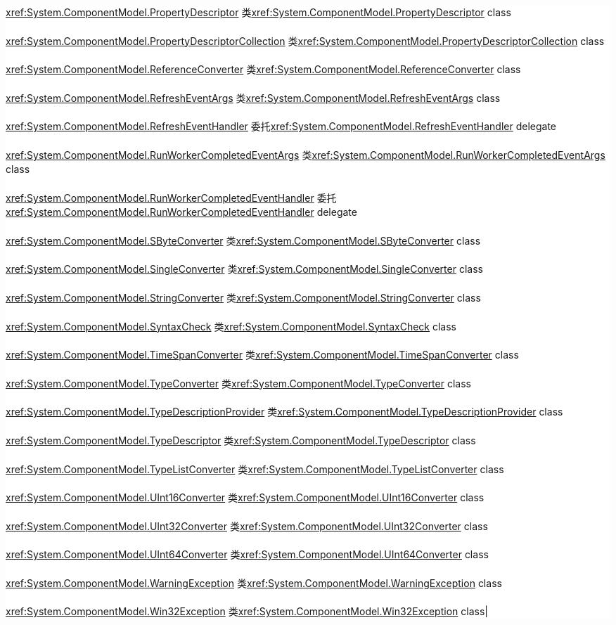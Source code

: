 <span data-ttu-id="0691b-240"><xref:System.ComponentModel.PropertyDescriptor> 类</span><span class="sxs-lookup"><span data-stu-id="0691b-240"><xref:System.ComponentModel.PropertyDescriptor> class</span></span><br /><br /> <span data-ttu-id="0691b-241"><xref:System.ComponentModel.PropertyDescriptorCollection> 类</span><span class="sxs-lookup"><span data-stu-id="0691b-241"><xref:System.ComponentModel.PropertyDescriptorCollection> class</span></span><br /><br /> <span data-ttu-id="0691b-242"><xref:System.ComponentModel.ReferenceConverter> 类</span><span class="sxs-lookup"><span data-stu-id="0691b-242"><xref:System.ComponentModel.ReferenceConverter> class</span></span><br /><br /> <span data-ttu-id="0691b-243"><xref:System.ComponentModel.RefreshEventArgs> 类</span><span class="sxs-lookup"><span data-stu-id="0691b-243"><xref:System.ComponentModel.RefreshEventArgs> class</span></span><br /><br /> <span data-ttu-id="0691b-244"><xref:System.ComponentModel.RefreshEventHandler> 委托</span><span class="sxs-lookup"><span data-stu-id="0691b-244"><xref:System.ComponentModel.RefreshEventHandler> delegate</span></span><br /><br /> <span data-ttu-id="0691b-245"><xref:System.ComponentModel.RunWorkerCompletedEventArgs> 类</span><span class="sxs-lookup"><span data-stu-id="0691b-245"><xref:System.ComponentModel.RunWorkerCompletedEventArgs> class</span></span><br /><br /> <span data-ttu-id="0691b-246"><xref:System.ComponentModel.RunWorkerCompletedEventHandler> 委托</span><span class="sxs-lookup"><span data-stu-id="0691b-246"><xref:System.ComponentModel.RunWorkerCompletedEventHandler> delegate</span></span><br /><br /> <span data-ttu-id="0691b-247"><xref:System.ComponentModel.SByteConverter> 类</span><span class="sxs-lookup"><span data-stu-id="0691b-247"><xref:System.ComponentModel.SByteConverter> class</span></span><br /><br /> <span data-ttu-id="0691b-248"><xref:System.ComponentModel.SingleConverter> 类</span><span class="sxs-lookup"><span data-stu-id="0691b-248"><xref:System.ComponentModel.SingleConverter> class</span></span><br /><br /> <span data-ttu-id="0691b-249"><xref:System.ComponentModel.StringConverter> 类</span><span class="sxs-lookup"><span data-stu-id="0691b-249"><xref:System.ComponentModel.StringConverter> class</span></span><br /><br /> <span data-ttu-id="0691b-250"><xref:System.ComponentModel.SyntaxCheck> 类</span><span class="sxs-lookup"><span data-stu-id="0691b-250"><xref:System.ComponentModel.SyntaxCheck> class</span></span><br /><br /> <span data-ttu-id="0691b-251"><xref:System.ComponentModel.TimeSpanConverter> 类</span><span class="sxs-lookup"><span data-stu-id="0691b-251"><xref:System.ComponentModel.TimeSpanConverter> class</span></span><br /><br /> <span data-ttu-id="0691b-252"><xref:System.ComponentModel.TypeConverter> 类</span><span class="sxs-lookup"><span data-stu-id="0691b-252"><xref:System.ComponentModel.TypeConverter> class</span></span><br /><br /> <span data-ttu-id="0691b-253"><xref:System.ComponentModel.TypeDescriptionProvider> 类</span><span class="sxs-lookup"><span data-stu-id="0691b-253"><xref:System.ComponentModel.TypeDescriptionProvider> class</span></span><br /><br /> <span data-ttu-id="0691b-254"><xref:System.ComponentModel.TypeDescriptor> 类</span><span class="sxs-lookup"><span data-stu-id="0691b-254"><xref:System.ComponentModel.TypeDescriptor> class</span></span><br /><br /> <span data-ttu-id="0691b-255"><xref:System.ComponentModel.TypeListConverter> 类</span><span class="sxs-lookup"><span data-stu-id="0691b-255"><xref:System.ComponentModel.TypeListConverter> class</span></span><br /><br /> <span data-ttu-id="0691b-256"><xref:System.ComponentModel.UInt16Converter> 类</span><span class="sxs-lookup"><span data-stu-id="0691b-256"><xref:System.ComponentModel.UInt16Converter> class</span></span><br /><br /> <span data-ttu-id="0691b-257"><xref:System.ComponentModel.UInt32Converter> 类</span><span class="sxs-lookup"><span data-stu-id="0691b-257"><xref:System.ComponentModel.UInt32Converter> class</span></span><br /><br /> <span data-ttu-id="0691b-258"><xref:System.ComponentModel.UInt64Converter> 类</span><span class="sxs-lookup"><span data-stu-id="0691b-258"><xref:System.ComponentModel.UInt64Converter> class</span></span><br /><br /> <span data-ttu-id="0691b-259"><xref:System.ComponentModel.WarningException> 类</span><span class="sxs-lookup"><span data-stu-id="0691b-259"><xref:System.ComponentModel.WarningException> class</span></span><br /><br /> <span data-ttu-id="0691b-260"><xref:System.ComponentModel.Win32Exception> 类</span><span class="sxs-lookup"><span data-stu-id="0691b-260"><xref:System.ComponentModel.Win32Exception> class</span></span>|  